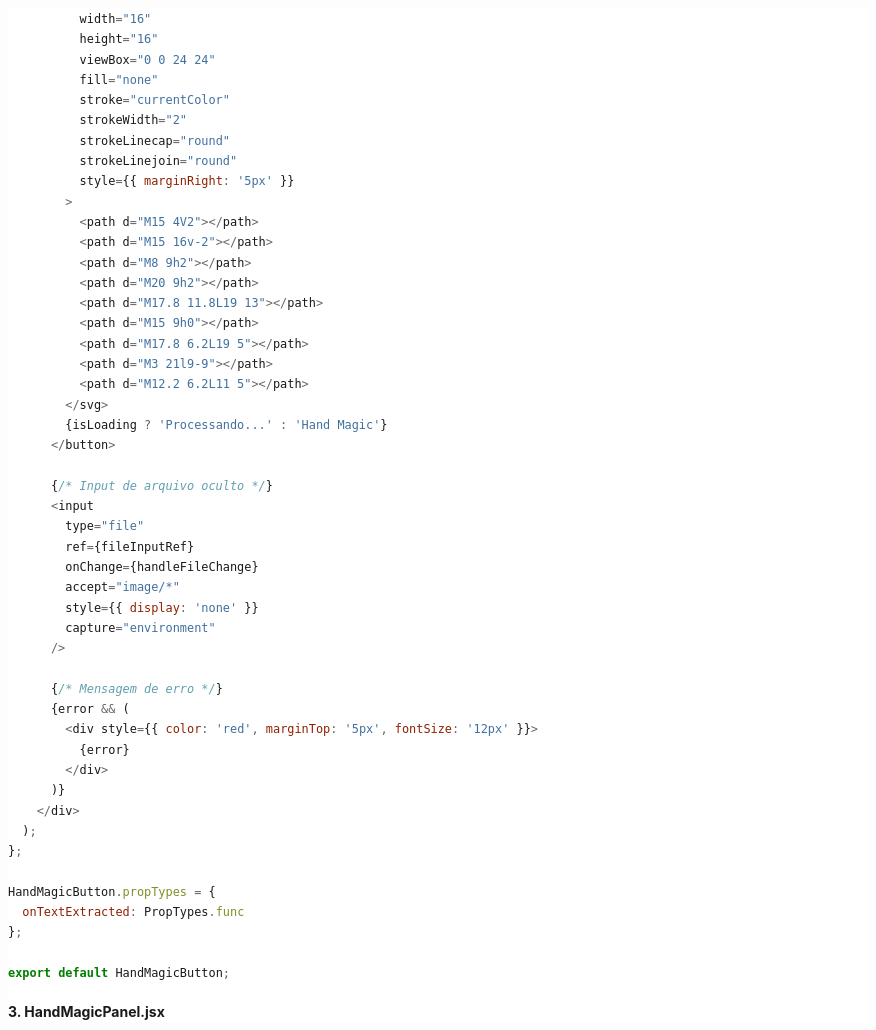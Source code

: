 ```javascript
          width="16"
          height="16"
          viewBox="0 0 24 24"
          fill="none"
          stroke="currentColor"
          strokeWidth="2"
          strokeLinecap="round"
          strokeLinejoin="round"
          style={{ marginRight: '5px' }}
        >
          <path d="M15 4V2"></path>
          <path d="M15 16v-2"></path>
          <path d="M8 9h2"></path>
          <path d="M20 9h2"></path>
          <path d="M17.8 11.8L19 13"></path>
          <path d="M15 9h0"></path>
          <path d="M17.8 6.2L19 5"></path>
          <path d="M3 21l9-9"></path>
          <path d="M12.2 6.2L11 5"></path>
        </svg>
        {isLoading ? 'Processando...' : 'Hand Magic'}
      </button>

      {/* Input de arquivo oculto */}
      <input
        type="file"
        ref={fileInputRef}
        onChange={handleFileChange}
        accept="image/*"
        style={{ display: 'none' }}
        capture="environment"
      />

      {/* Mensagem de erro */}
      {error && (
        <div style={{ color: 'red', marginTop: '5px', fontSize: '12px' }}>
          {error}
        </div>
      )}
    </div>
  );
};

HandMagicButton.propTypes = {
  onTextExtracted: PropTypes.func
};

export default HandMagicButton;
```

#### 3. HandMagicPanel.jsx
